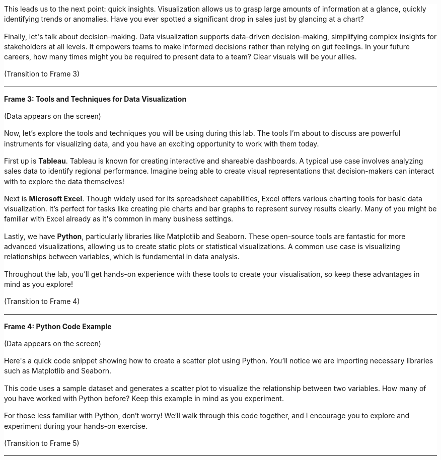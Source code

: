 This leads us to the next point: quick insights. Visualization allows us to grasp large amounts of information at a glance, quickly identifying trends or anomalies. Have you ever spotted a significant drop in sales just by glancing at a chart? 

Finally, let's talk about decision-making. Data visualization supports data-driven decision-making, simplifying complex insights for stakeholders at all levels. It empowers teams to make informed decisions rather than relying on gut feelings. In your future careers, how many times might you be required to present data to a team? Clear visuals will be your allies.

(Transition to Frame 3)

---

**Frame 3: Tools and Techniques for Data Visualization**

(Data appears on the screen)

Now, let’s explore the tools and techniques you will be using during this lab. The tools I’m about to discuss are powerful instruments for visualizing data, and you have an exciting opportunity to work with them today.

First up is **Tableau**. Tableau is known for creating interactive and shareable dashboards. A typical use case involves analyzing sales data to identify regional performance. Imagine being able to create visual representations that decision-makers can interact with to explore the data themselves!

Next is **Microsoft Excel**. Though widely used for its spreadsheet capabilities, Excel offers various charting tools for basic data visualization. It’s perfect for tasks like creating pie charts and bar graphs to represent survey results clearly. Many of you might be familiar with Excel already as it's common in many business settings.

Lastly, we have **Python**, particularly libraries like Matplotlib and Seaborn. These open-source tools are fantastic for more advanced visualizations, allowing us to create static plots or statistical visualizations. A common use case is visualizing relationships between variables, which is fundamental in data analysis.

Throughout the lab, you’ll get hands-on experience with these tools to create your visualisation, so keep these advantages in mind as you explore!

(Transition to Frame 4)

---

**Frame 4: Python Code Example**

(Data appears on the screen)

Here's a quick code snippet showing how to create a scatter plot using Python. You’ll notice we are importing necessary libraries such as Matplotlib and Seaborn. 

This code uses a sample dataset and generates a scatter plot to visualize the relationship between two variables. How many of you have worked with Python before? Keep this example in mind as you experiment. 

For those less familiar with Python, don’t worry! We’ll walk through this code together, and I encourage you to explore and experiment during your hands-on exercise.

(Transition to Frame 5)

---
